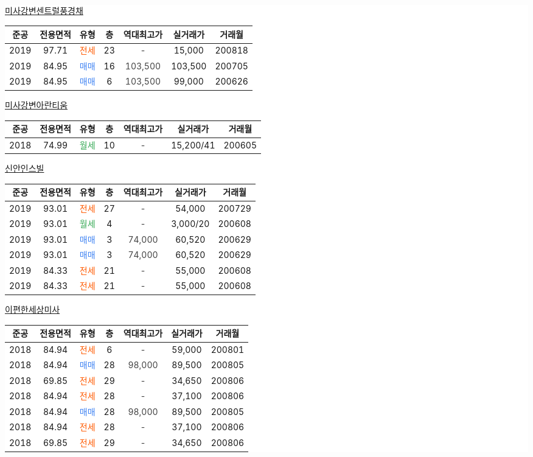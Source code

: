 
<script async src="//pagead2.googlesyndication.com/pagead/js/adsbygoogle.js"></script>

<ins class="adsbygoogle"
     style="display:block"
     data-ad-client="ca-pub-2446590836940007"
     data-ad-slot="1659523306"
     data-ad-format="auto"
     data-full-width-responsive="true"></ins>
<script>
(adsbygoogle = window.adsbygoogle || []).push({});
</script>


[미사강변센트럴풍경채](https://search.naver.com/search.naver?query=%EA%B2%BD%EA%B8%B0%EB%8F%84+%ED%95%98%EB%82%A8%EC%8B%9C+%ED%92%8D%EC%82%B0%EB%8F%99+%EB%AF%B8%EC%82%AC%EA%B0%95%EB%B3%80%EC%84%BC%ED%8A%B8%EB%9F%B4%ED%92%8D%EA%B2%BD%EC%B1%84)

|준공|전용면적|유형|층|역대최고가|실거래가|거래월|
|:---:|:---:|:---:|:---:|:---:|:---:|:---:|
|2019|97.71|<span style="color:#ff5a00">전세</span>|23|<span style="color:#444444">-</span>|15,000|200818|
|2019|84.95|<span style="color:#4285f3">매매</span>|16|<span style="color:#444444">103,500</span>|103,500|200705|
|2019|84.95|<span style="color:#4285f3">매매</span>|6|<span style="color:#444444">103,500</span>|99,000|200626|

[미사강변아란티움](https://search.naver.com/search.naver?query=%EA%B2%BD%EA%B8%B0%EB%8F%84+%ED%95%98%EB%82%A8%EC%8B%9C+%ED%92%8D%EC%82%B0%EB%8F%99+%EB%AF%B8%EC%82%AC%EA%B0%95%EB%B3%80%EC%95%84%EB%9E%80%ED%8B%B0%EC%9B%80)

|준공|전용면적|유형|층|역대최고가|실거래가|거래월|
|:---:|:---:|:---:|:---:|:---:|:---:|:---:|
|2018|74.99|<span style="color:#34a853">월세</span>|10|<span style="color:#444444">-</span>|15,200/41|200605|

[신안인스빌](https://search.naver.com/search.naver?query=%EA%B2%BD%EA%B8%B0%EB%8F%84+%ED%95%98%EB%82%A8%EC%8B%9C+%ED%92%8D%EC%82%B0%EB%8F%99+%EC%8B%A0%EC%95%88%EC%9D%B8%EC%8A%A4%EB%B9%8C)

|준공|전용면적|유형|층|역대최고가|실거래가|거래월|
|:---:|:---:|:---:|:---:|:---:|:---:|:---:|
|2019|93.01|<span style="color:#ff5a00">전세</span>|27|<span style="color:#444444">-</span>|54,000|200729|
|2019|93.01|<span style="color:#34a853">월세</span>|4|<span style="color:#444444">-</span>|3,000/20|200608|
|2019|93.01|<span style="color:#4285f3">매매</span>|3|<span style="color:#444444">74,000</span>|60,520|200629|
|2019|93.01|<span style="color:#4285f3">매매</span>|3|<span style="color:#444444">74,000</span>|60,520|200629|
|2019|84.33|<span style="color:#ff5a00">전세</span>|21|<span style="color:#444444">-</span>|55,000|200608|
|2019|84.33|<span style="color:#ff5a00">전세</span>|21|<span style="color:#444444">-</span>|55,000|200608|

[이편한세상미사](https://search.naver.com/search.naver?query=%EA%B2%BD%EA%B8%B0%EB%8F%84+%ED%95%98%EB%82%A8%EC%8B%9C+%ED%92%8D%EC%82%B0%EB%8F%99+%EC%9D%B4%ED%8E%B8%ED%95%9C%EC%84%B8%EC%83%81%EB%AF%B8%EC%82%AC)

|준공|전용면적|유형|층|역대최고가|실거래가|거래월|
|:---:|:---:|:---:|:---:|:---:|:---:|:---:|
|2018|84.94|<span style="color:#ff5a00">전세</span>|6|<span style="color:#444444">-</span>|59,000|200801|
|2018|84.94|<span style="color:#4285f3">매매</span>|28|<span style="color:#444444">98,000</span>|89,500|200805|
|2018|69.85|<span style="color:#ff5a00">전세</span>|29|<span style="color:#444444">-</span>|34,650|200806|
|2018|84.94|<span style="color:#ff5a00">전세</span>|28|<span style="color:#444444">-</span>|37,100|200806|
|2018|84.94|<span style="color:#4285f3">매매</span>|28|<span style="color:#444444">98,000</span>|89,500|200805|
|2018|84.94|<span style="color:#ff5a00">전세</span>|28|<span style="color:#444444">-</span>|37,100|200806|
|2018|69.85|<span style="color:#ff5a00">전세</span>|29|<span style="color:#444444">-</span>|34,650|200806|